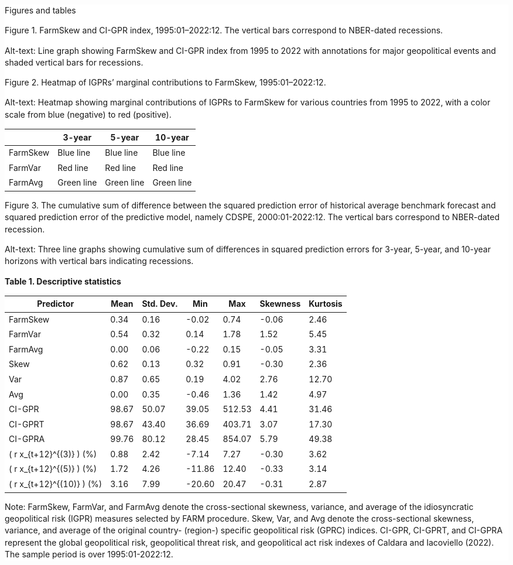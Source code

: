 Figures and tables

Figure 1. FarmSkew and CI-GPR index, 1995:01–2022:12. The vertical bars correspond to NBER-dated recessions.

Alt-text: Line graph showing FarmSkew and CI-GPR index from 1995 to 2022 with annotations for major geopolitical events and shaded vertical bars for recessions.

Figure 2. Heatmap of IGPRs’ marginal contributions to FarmSkew, 1995:01–2022:12.

Alt-text: Heatmap showing marginal contributions of IGPRs to FarmSkew for various countries from 1995 to 2022, with a color scale from blue (negative) to red (positive).

|       | 3-year | 5-year | 10-year |
|-------|--------|--------|---------|
| FarmSkew | Blue line | Blue line | Blue line |
| FarmVar  | Red line  | Red line  | Red line  |
| FarmAvg  | Green line| Green line| Green line|

Figure 3. The cumulative sum of difference between the squared prediction error of historical average benchmark forecast and squared prediction error of the predictive model, namely CDSPE, 2000:01-2022:12. The vertical bars correspond to NBER-dated recession.

Alt-text: Three line graphs showing cumulative sum of differences in squared prediction errors for 3-year, 5-year, and 10-year horizons with vertical bars indicating recessions.

**Table 1. Descriptive statistics**

| Predictor                  | Mean  | Std. Dev. | Min    | Max     | Skewness | Kurtosis |
|----------------------------|-------|-----------|--------|---------|----------|----------|
| FarmSkew                   | 0.34  | 0.16      | -0.02  | 0.74    | -0.06    | 2.46     |
| FarmVar                   | 0.54  | 0.32      | 0.14   | 1.78    | 1.52     | 5.45     |
| FarmAvg                   | 0.00  | 0.06      | -0.22  | 0.15    | -0.05    | 3.31     |
| Skew                      | 0.62  | 0.13      | 0.32   | 0.91    | -0.30    | 2.36     |
| Var                       | 0.87  | 0.65      | 0.19   | 4.02    | 2.76     | 12.70    |
| Avg                       | 0.00  | 0.35      | -0.46  | 1.36    | 1.42     | 4.97     |
| CI-GPR                    | 98.67 | 50.07     | 39.05  | 512.53  | 4.41     | 31.46    |
| CI-GPRT                   | 98.67 | 43.40     | 36.69  | 403.71  | 3.07     | 17.30    |
| CI-GPRA                   | 99.76 | 80.12     | 28.45  | 854.07  | 5.79     | 49.38    |
| \( r x_{t+12}^{(3)} \) (%) | 0.88  | 2.42      | -7.14  | 7.27    | -0.30    | 3.62     |
| \( r x_{t+12}^{(5)} \) (%) | 1.72  | 4.26      | -11.86 | 12.40   | -0.33    | 3.14     |
| \( r x_{t+12}^{(10)} \) (%)| 3.16  | 7.99      | -20.60 | 20.47   | -0.31    | 2.87     |

Note: FarmSkew, FarmVar, and FarmAvg denote the cross-sectional skewness, variance, and average of the idiosyncratic geopolitical risk (IGPR) measures selected by FARM procedure. Skew, Var, and Avg denote the cross-sectional skewness, variance, and average of the original country- (region-) specific geopolitical risk (GPRC) indices. CI-GPR, CI-GPRT, and CI-GPRA represent the global geopolitical risk, geopolitical threat risk, and geopolitical act risk indexes of Caldara and Iacoviello (2022). The sample period is over 1995:01-2022:12.
